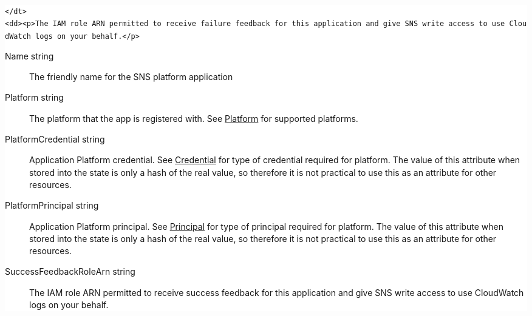     </dt>
    <dd><p>The IAM role ARN permitted to receive failure feedback for this application and give SNS write access to use CloudWatch logs on your behalf.</p>
</dd><dt class="property-optional property-replacement"
            title="Optional">
        <span id="state_name_csharp">
<a data-swiftype-name="resource-property" data-swiftype-type="text" href="#state_name_csharp" style="color: inherit; text-decoration: inherit;">Name</a>
</span>
        <span class="property-indicator"></span>
        <span class="property-type">string</span>
    </dt>
    <dd><p>The friendly name for the SNS platform application</p>
</dd><dt class="property-optional property-replacement"
            title="Optional">
        <span id="state_platform_csharp">
<a data-swiftype-name="resource-property" data-swiftype-type="text" href="#state_platform_csharp" style="color: inherit; text-decoration: inherit;">Platform</a>
</span>
        <span class="property-indicator"></span>
        <span class="property-type">string</span>
    </dt>
    <dd><p>The platform that the app is registered with. See <a href="http://docs.aws.amazon.com/sns/latest/dg/mobile-push-send-register.html">Platform</a> for supported platforms.</p>
</dd><dt class="property-optional"
            title="Optional">
        <span id="state_platformcredential_csharp">
<a data-swiftype-name="resource-property" data-swiftype-type="text" href="#state_platformcredential_csharp" style="color: inherit; text-decoration: inherit;">Platform<wbr>Credential</a>
</span>
        <span class="property-indicator"></span>
        <span class="property-type">string</span>
    </dt>
    <dd><p>Application Platform credential. See <a href="http://docs.aws.amazon.com/sns/latest/dg/mobile-push-send-register.html">Credential</a> for type of credential required for platform. The value of this attribute when stored into the state is only a hash of the real value, so therefore it is not practical to use this as an attribute for other resources.</p>
</dd><dt class="property-optional"
            title="Optional">
        <span id="state_platformprincipal_csharp">
<a data-swiftype-name="resource-property" data-swiftype-type="text" href="#state_platformprincipal_csharp" style="color: inherit; text-decoration: inherit;">Platform<wbr>Principal</a>
</span>
        <span class="property-indicator"></span>
        <span class="property-type">string</span>
    </dt>
    <dd><p>Application Platform principal. See <a href="http://docs.aws.amazon.com/sns/latest/api/API_CreatePlatformApplication.html">Principal</a> for type of principal required for platform. The value of this attribute when stored into the state is only a hash of the real value, so therefore it is not practical to use this as an attribute for other resources.</p>
</dd><dt class="property-optional"
            title="Optional">
        <span id="state_successfeedbackrolearn_csharp">
<a data-swiftype-name="resource-property" data-swiftype-type="text" href="#state_successfeedbackrolearn_csharp" style="color: inherit; text-decoration: inherit;">Success<wbr>Feedback<wbr>Role<wbr>Arn</a>
</span>
        <span class="property-indicator"></span>
        <span class="property-type">string</span>
    </dt>
    <dd><p>The IAM role ARN permitted to receive success feedback for this application and give SNS write access to use CloudWatch logs on your behalf.</p>
</dd><dt class="property-optional"
            title="Optional">